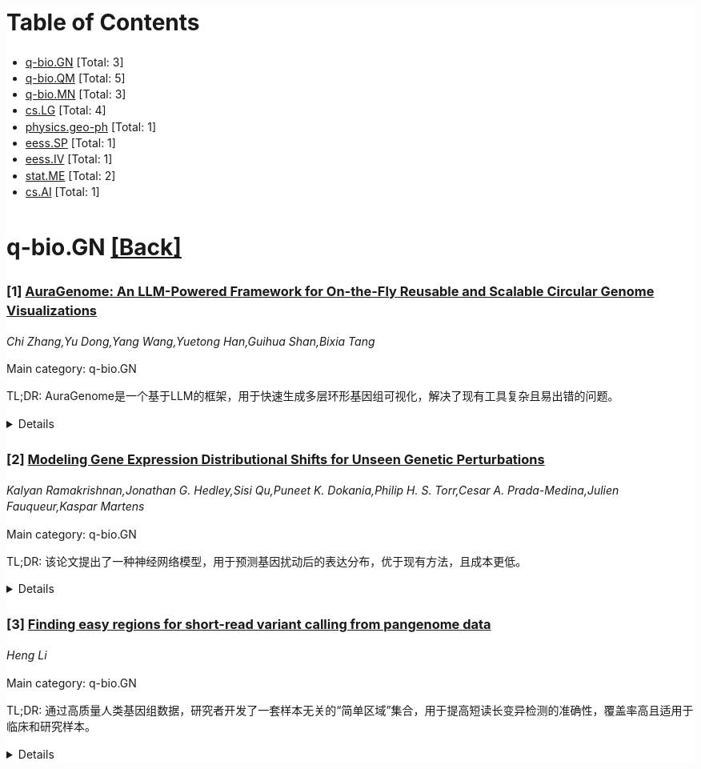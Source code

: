 <div id=toc></div>

# Table of Contents

- [q-bio.GN](#q-bio.GN) [Total: 3]
- [q-bio.QM](#q-bio.QM) [Total: 5]
- [q-bio.MN](#q-bio.MN) [Total: 3]
- [cs.LG](#cs.LG) [Total: 4]
- [physics.geo-ph](#physics.geo-ph) [Total: 1]
- [eess.SP](#eess.SP) [Total: 1]
- [eess.IV](#eess.IV) [Total: 1]
- [stat.ME](#stat.ME) [Total: 2]
- [cs.AI](#cs.AI) [Total: 1]


<div id='q-bio.GN'></div>

# q-bio.GN [[Back]](#toc)

### [1] [AuraGenome: An LLM-Powered Framework for On-the-Fly Reusable and Scalable Circular Genome Visualizations](https://arxiv.org/abs/2507.02877)
*Chi Zhang,Yu Dong,Yang Wang,Yuetong Han,Guihua Shan,Bixia Tang*

Main category: q-bio.GN

TL;DR: AuraGenome是一个基于LLM的框架，用于快速生成多层环形基因组可视化，解决了现有工具复杂且易出错的问题。


<details><summary>Details</summary></details>


### [2] [Modeling Gene Expression Distributional Shifts for Unseen Genetic Perturbations](https://arxiv.org/abs/2507.02980)
*Kalyan Ramakrishnan,Jonathan G. Hedley,Sisi Qu,Puneet K. Dokania,Philip H. S. Torr,Cesar A. Prada-Medina,Julien Fauqueur,Kaspar Martens*

Main category: q-bio.GN

TL;DR: 该论文提出了一种神经网络模型，用于预测基因扰动后的表达分布，优于现有方法，且成本更低。


<details><summary>Details</summary></details>


### [3] [Finding easy regions for short-read variant calling from pangenome data](https://arxiv.org/abs/2507.03718)
*Heng Li*

Main category: q-bio.GN

TL;DR: 通过高质量人类基因组数据，研究者开发了一套样本无关的“简单区域”集合，用于提高短读长变异检测的准确性，覆盖率高且适用于临床和研究样本。


<details><summary>Details</summary></details>
